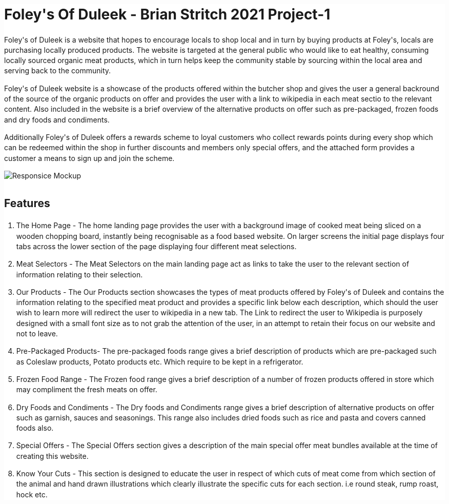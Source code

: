 # Foley's Of Duleek - Brian Stritch 2021 Project-1

Foley's of Duleek is a website that hopes to encourage locals to shop local and in turn by buying products at Foley's, locals are purchasing locally produced products. The website is targeted at the general public who would like to eat healthy, consuming locally sourced organic meat products, which in turn helps keep the community stable by sourcing within the local area and serving back to the community.

Foley's of Duleek website is a showcase of the products offered within the butcher shop and gives the user a general backround of the source of the organic products on offer and provides the user with a link to wikipedia in each meat sectio to the relevant content. Also included in the website is a brief overview of the alternative products on offer such as pre-packaged, frozen foods and dry foods and condiments.

Additionally Foley's of Duleek offers a rewards scheme to loyal customers who collect rewards points during every shop which can be redeemed within the shop in further discounts and members only special offers, and the attached form provides a customer a means to sign up and join the scheme.



![Responsice Mockup](assets/images/readme/amiresponsive.jpg )

## Features 
1. The Home Page - The home landing page provides the user with a background image of cooked meat being sliced on a wooden chopping board, instantly being recognisable as a food based website. On larger screens the initial page displays four tabs across the lower section of the page displaying four different meat selections.

2. Meat Selectors - The Meat Selectors on the main landing page act as links to take the user to the relevant section of information relating to their selection.

3. Our Products - The Our Products section showcases the types of meat products offered by Foley's of Duleek and contains the information relating to the specified meat product and provides a specific link below each description, which should the user wish to learn more will redirect the user to wikipedia in a new tab. The Link to redirect the user to Wikipedia is purposely designed with a small font size as to not grab the attention of the user, in an attempt to retain their focus on our website and not to leave. 

4. Pre-Packaged Products- The pre-packaged foods range gives a brief description of products which are pre-packaged such as Coleslaw products, Potato products etc. Which require to be kept in a refrigerator. 

5. Frozen Food Range - The Frozen food range gives a brief description of a number of frozen products offered in store which may compliment the fresh meats on offer.

6. Dry Foods and Condiments - The Dry foods and Condiments range gives a brief description of alternative products on offer such as garnish, sauces and seasonings. This range also includes dried foods such as rice and pasta and covers canned foods also.

7. Special Offers - The Special Offers section gives a description of the main special offer meat bundles available at the time of creating this website.

8. Know Your Cuts - This section is designed to educate the user in respect of which cuts of meat come from which section of the animal and hand drawn illustrations which clearly illustrate the specific cuts for each section. i.e round steak, rump roast, hock etc.

